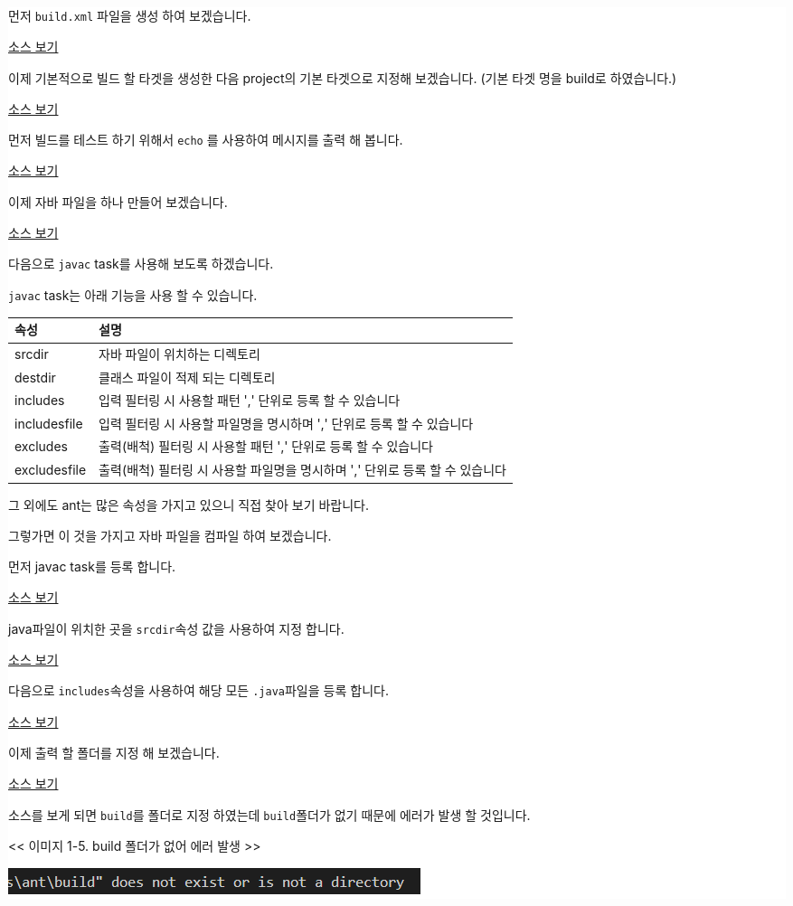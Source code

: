 먼저 `build.xml` 파일을 생성 하여 보겠습니다.

[소스 보기](./sources/ant/step022.xml)

이제 기본적으로 빌드 할 타겟을 생성한 다음 project의 기본 타겟으로 지정해 보겠습니다.
(기본 타겟 명을 build로 하였습니다.)

[소스 보기](./sources/ant/step023.xml)

먼저 빌드를 테스트 하기 위해서 `echo` 를 사용하여 메시지를 출력 해 봅니다.

[소스 보기](./sources/ant/step024.xml)

이제 자바 파일을 하나 만들어 보겠습니다.

[소스 보기](./sources/ant/step025.java)

다음으로 `javac` task를 사용해 보도록 하겠습니다.

`javac` task는 아래 기능을 사용 할 수 있습니다.

|속성|설명|
|:---|:---|
|srcdir|자바 파일이 위치하는 디렉토리|
|destdir|클래스 파일이 적제 되는 디렉토리|
|includes|입력 필터링 시 사용할 패턴 ',' 단위로 등록 할 수 있습니다|
|includesfile|입력 필터링 시 사용할 파일명을 명시하며 ',' 단위로 등록 할 수 있습니다|
|excludes|출력(배척) 필터링 시 사용할 패턴 ',' 단위로 등록 할 수 있습니다|
|excludesfile|출력(배척) 필터링 시 사용할 파일명을 명시하며 ',' 단위로 등록 할 수 있습니다|

그 외에도 ant는 많은 속성을 가지고 있으니 직접 찾아 보기 바랍니다.

그렇가면 이 것을 가지고 자바 파일을 컴파일 하여 보겠습니다.

먼저 javac task를 등록 합니다.

[소스 보기](./sources/ant/step026.xml)

java파일이 위치한 곳을 `srcdir`속성 값을 사용하여 지정 합니다.

[소스 보기](./sources/ant/step027.xml)

다음으로 `includes`속성을 사용하여 해당 모든 `.java`파일을 등록 합니다.

[소스 보기](./sources/ant/step028.xml)

이제 출력 할 폴더를 지정 해 보겠습니다.

[소스 보기](./sources/ant/step029.xml)

소스를 보게 되면 `build`를 폴더로 지정 하였는데 `build`폴더가 없기 때문에 에러가 발생 할 것입니다.

<< 이미지 1-5. build 폴더가 없어 에러 발생 >>

![이미지](./sources/ant/images/005.png)
